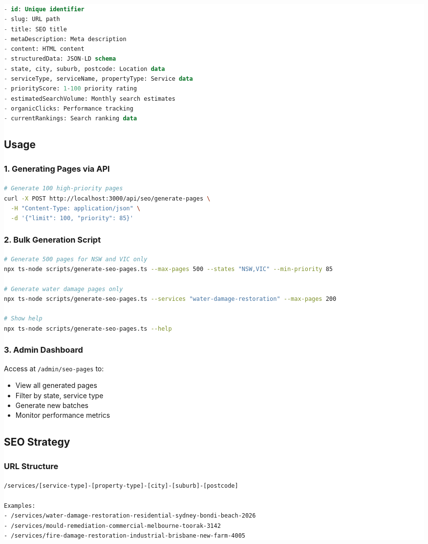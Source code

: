```sql
- id: Unique identifier
- slug: URL path
- title: SEO title
- metaDescription: Meta description
- content: HTML content
- structuredData: JSON-LD schema
- state, city, suburb, postcode: Location data
- serviceType, serviceName, propertyType: Service data
- priorityScore: 1-100 priority rating
- estimatedSearchVolume: Monthly search estimates
- organicClicks: Performance tracking
- currentRankings: Search ranking data
```

## Usage

### 1. Generating Pages via API

```bash
# Generate 100 high-priority pages
curl -X POST http://localhost:3000/api/seo/generate-pages \
  -H "Content-Type: application/json" \
  -d '{"limit": 100, "priority": 85}'
```

### 2. Bulk Generation Script

```bash
# Generate 500 pages for NSW and VIC only
npx ts-node scripts/generate-seo-pages.ts --max-pages 500 --states "NSW,VIC" --min-priority 85

# Generate water damage pages only
npx ts-node scripts/generate-seo-pages.ts --services "water-damage-restoration" --max-pages 200

# Show help
npx ts-node scripts/generate-seo-pages.ts --help
```

### 3. Admin Dashboard

Access at `/admin/seo-pages` to:
- View all generated pages
- Filter by state, service type
- Generate new batches
- Monitor performance metrics

## SEO Strategy

### URL Structure
```
/services/[service-type]-[property-type]-[city]-[suburb]-[postcode]

Examples:
- /services/water-damage-restoration-residential-sydney-bondi-beach-2026
- /services/mould-remediation-commercial-melbourne-toorak-3142
- /services/fire-damage-restoration-industrial-brisbane-new-farm-4005
```
